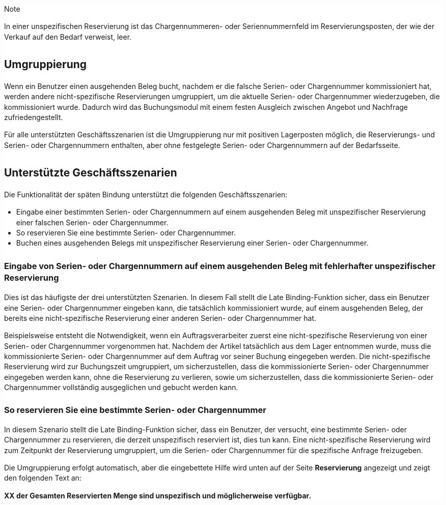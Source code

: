 > [!NOTE]  
>  In einer unspezifischen Reservierung ist das Chargennummeren- oder Seriennummernfeld im Reservierungsposten, der wie der Verkauf auf den Bedarf verweist, leer.  
  
## <a name="reshuffle"></a>Umgruppierung  
Wenn ein Benutzer einen ausgehenden Beleg bucht, nachdem er die falsche Serien- oder Chargennummer kommissioniert hat, werden andere nicht-spezifische Reservierungen umgruppiert, um die aktuelle Serien- oder Chargennummer wiederzugeben, die kommissioniert wurde. Dadurch wird das Buchungsmodul mit einem festen Ausgleich zwischen Angebot und Nachfrage zufriedengestellt.  
  
Für alle unterstützten Geschäftsszenarien ist die Umgruppierung nur mit positiven Lagerposten möglich, die Reservierungs- und Serien- oder Chargennummern enthalten, aber ohne festgelegte Serien- oder Chargennummern auf der Bedarfsseite.  
  
## <a name="supported-business-scenarios"></a>Unterstützte Geschäftsszenarien  
Die Funktionalität der späten Bindung unterstützt die folgenden Geschäftsszenarien:  
  
* Eingabe einer bestimmten Serien- oder Chargennummern auf einem ausgehenden Beleg mit unspezifischer Reservierung einer falschen Serien- oder Chargennummer.  
* So reservieren Sie eine bestimmte Serien- oder Chargennummer.  
* Buchen eines ausgehenden Belegs mit unspezifischer Reservierung einer Serien- oder Chargennummer.  
  
### <a name="entering-serial-or-lot-numbers-on-an-outbound-document-with-wrong-nonspecific-reservation"></a>Eingabe von Serien- oder Chargennummern auf einem ausgehenden Beleg mit fehlerhafter unspezifischer Reservierung  
Dies ist das häufigste der drei unterstützten Szenarien. In diesem Fall stellt die Late Binding-Funktion sicher, dass ein Benutzer eine Serien- oder Chargennummer eingeben kann, die tatsächlich kommissioniert wurde, auf einem ausgehenden Beleg, der bereits eine nicht-spezifische Reservierung einer anderen Serien- oder Chargennummer hat.  
  
Beispielsweise entsteht die Notwendigkeit, wenn ein Auftragsverarbeiter zuerst eine nicht-spezifische Reservierung von einer Serien- oder Chargennummer vorgenommen hat. Nachdem der Artikel tatsächlich aus dem Lager entnommen wurde, muss die kommissionierte Serien- oder Chargennummer auf dem Auftrag vor seiner Buchung eingegeben werden. Die nicht-spezifische Reservierung wird zur Buchungszeit umgruppiert, um sicherzustellen, dass die kommissionierte Serien- oder Chargennummer eingegeben werden kann, ohne die Reservierung zu verlieren, sowie um sicherzustellen, dass die kommissionierte Serien- oder Chargennummer vollständig ausgeglichen und gebucht werden kann.  
  
### <a name="reserve-specific-serial-or-lot-numbers"></a>So reservieren Sie eine bestimmte Serien- oder Chargennummer  
In diesem Szenario stellt die Late Binding-Funktion sicher, dass ein Benutzer, der versucht, eine bestimmte Serien- oder Chargennummer zu reservieren, die derzeit unspezifisch reserviert ist, dies tun kann. Eine nicht-spezifische Reservierung wird zum Zeitpunkt der Reservierung umgruppiert, um die Serien- oder Chargennummer für die spezifische Anfrage freizugeben.  
  
Die Umgruppierung erfolgt automatisch, aber die eingebettete Hilfe wird unten auf der Seite **Reservierung** angezeigt und zeigt den folgenden Text an:  
  
**XX der Gesamten Reservierten Menge sind unspezifisch und möglicherweise verfügbar.**  
  